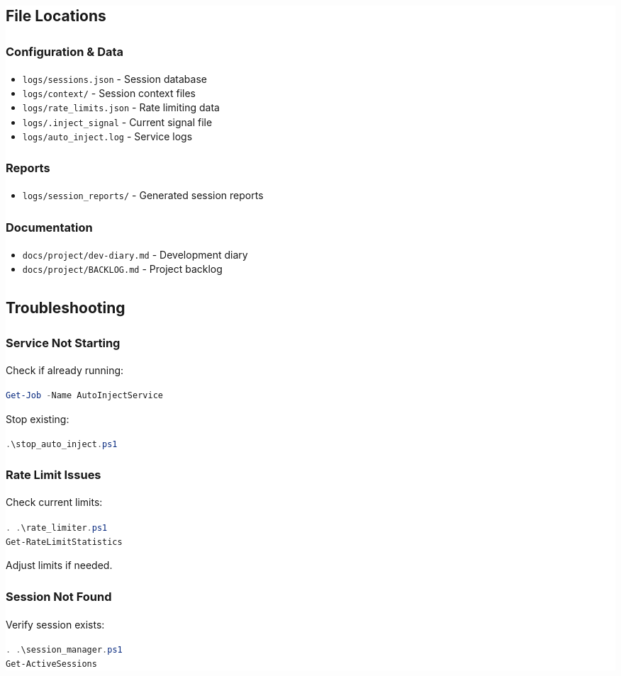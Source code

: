 ## File Locations

### Configuration & Data

- `logs/sessions.json` - Session database
- `logs/context/` - Session context files
- `logs/rate_limits.json` - Rate limiting data
- `logs/.inject_signal` - Current signal file
- `logs/auto_inject.log` - Service logs

### Reports

- `logs/session_reports/` - Generated session reports

### Documentation

- `docs/project/dev-diary.md` - Development diary
- `docs/project/BACKLOG.md` - Project backlog

## Troubleshooting

### Service Not Starting

Check if already running:

```powershell
Get-Job -Name AutoInjectService
```

Stop existing:

```powershell
.\stop_auto_inject.ps1
```

### Rate Limit Issues

Check current limits:

```powershell
. .\rate_limiter.ps1
Get-RateLimitStatistics
```

Adjust limits if needed.

### Session Not Found

Verify session exists:

```powershell
. .\session_manager.ps1
Get-ActiveSessions
```
